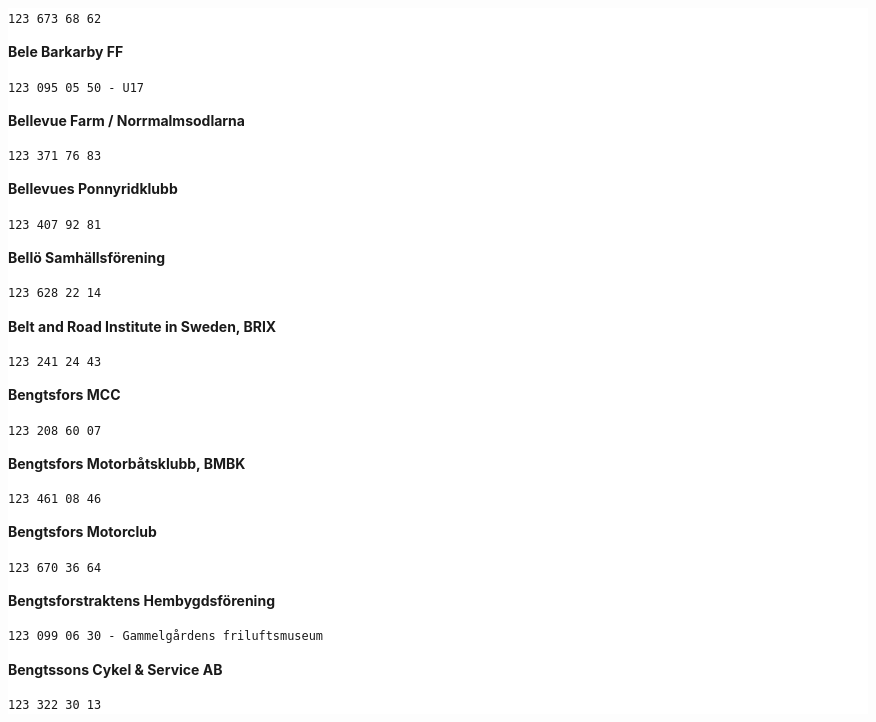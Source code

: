     123 673 68 62




**Bele Barkarby FF**

    123 095 05 50 - U17




**Bellevue Farm / Norrmalmsodlarna**

    123 371 76 83




**Bellevues Ponnyridklubb**

    123 407 92 81




**Bellö Samhällsförening**

    123 628 22 14




**Belt and Road Institute in Sweden, BRIX**

    123 241 24 43




**Bengtsfors MCC**

    123 208 60 07




**Bengtsfors Motorbåtsklubb, BMBK**

    123 461 08 46




**Bengtsfors Motorclub**

    123 670 36 64




**Bengtsforstraktens Hembygdsförening**

    123 099 06 30 - Gammelgårdens friluftsmuseum




**Bengtssons Cykel & Service AB**

    123 322 30 13



